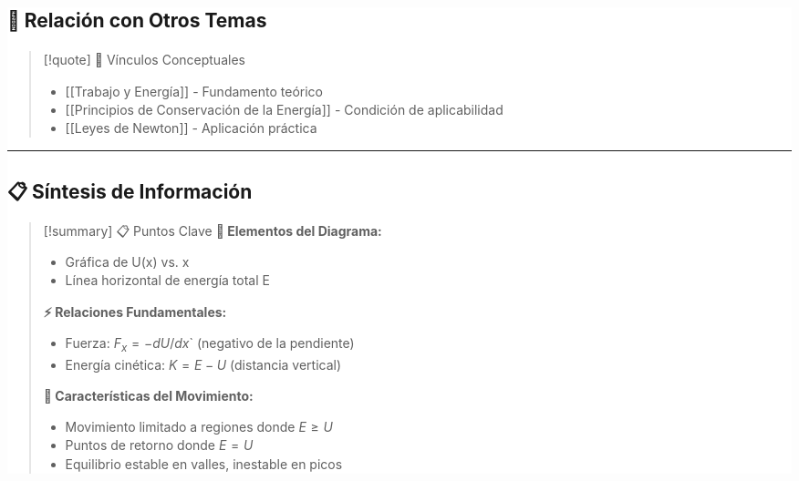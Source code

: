 
## 🔄 Relación con Otros Temas

> [!quote] 📝 Vínculos Conceptuales
> 
> - [[Trabajo y Energía]] - Fundamento teórico
> - [[Principios de Conservación de la Energía]] - Condición de aplicabilidad
> - [[Leyes de Newton]] - Aplicación práctica

---

## 📋 Síntesis de Información

> [!summary] 📋 Puntos Clave **🎨 Elementos del Diagrama:**
> 
> - Gráfica de U(x) vs. x
> - Línea horizontal de energía total E
> 
> **⚡ Relaciones Fundamentales:**
> 
> - Fuerza: $F_x = -dU/dx$` (negativo de la pendiente)
> - Energía cinética: $K = E - U$ (distancia vertical)
> 
> **🎯 Características del Movimiento:**
> 
> - Movimiento limitado a regiones donde $E ≥ U$
> - Puntos de retorno donde $E = U$
> - Equilibrio estable en valles, inestable en picos



